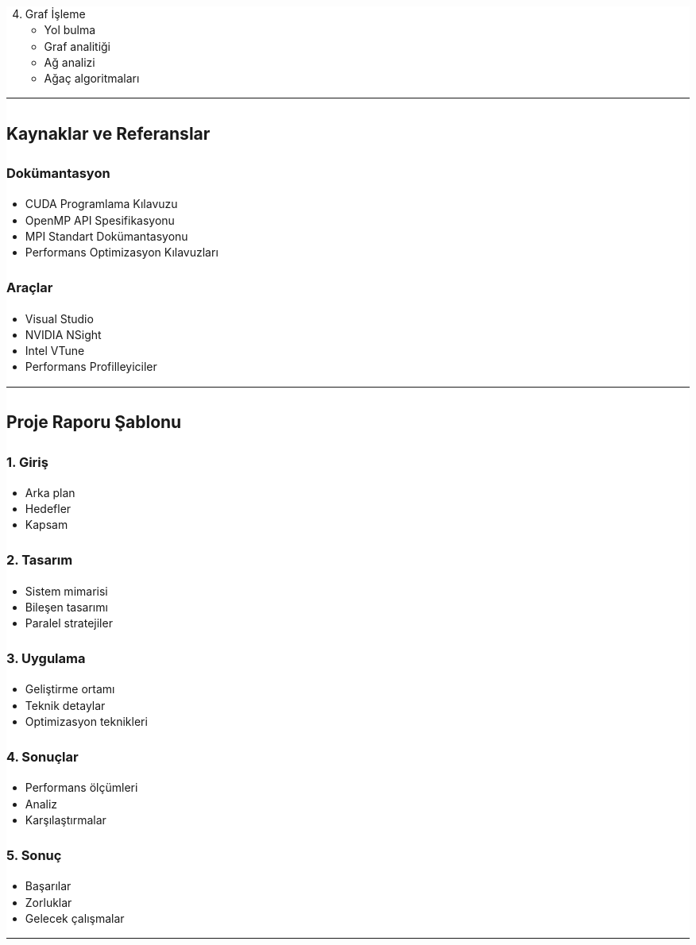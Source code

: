 4. Graf İşleme
   - Yol bulma
   - Graf analitiği
   - Ağ analizi
   - Ağaç algoritmaları

---

## Kaynaklar ve Referanslar

### Dokümantasyon
- CUDA Programlama Kılavuzu
- OpenMP API Spesifikasyonu
- MPI Standart Dokümantasyonu
- Performans Optimizasyon Kılavuzları

### Araçlar
- Visual Studio
- NVIDIA NSight
- Intel VTune
- Performans Profilleyiciler

---

## Proje Raporu Şablonu

### 1. Giriş
- Arka plan
- Hedefler
- Kapsam

### 2. Tasarım
- Sistem mimarisi
- Bileşen tasarımı
- Paralel stratejiler

### 3. Uygulama
- Geliştirme ortamı
- Teknik detaylar
- Optimizasyon teknikleri

### 4. Sonuçlar
- Performans ölçümleri
- Analiz
- Karşılaştırmalar

### 5. Sonuç
- Başarılar
- Zorluklar
- Gelecek çalışmalar

---